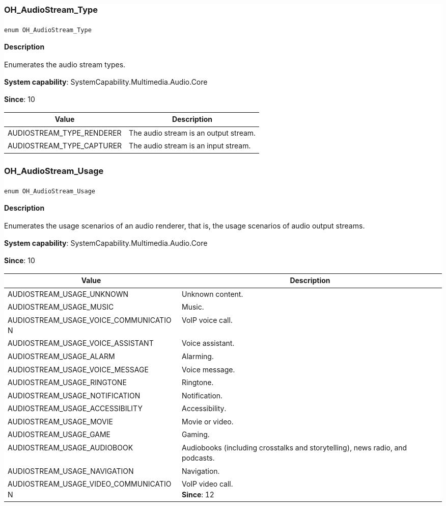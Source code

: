 
### OH_AudioStream_Type

```
enum OH_AudioStream_Type
```

**Description**

Enumerates the audio stream types.

**System capability**: SystemCapability.Multimedia.Audio.Core

**Since**: 10

| Value| Description| 
| -------- | -------- |
| AUDIOSTREAM_TYPE_RENDERER  | The audio stream is an output stream.  | 
| AUDIOSTREAM_TYPE_CAPTURER  | The audio stream is an input stream.  | 


### OH_AudioStream_Usage

```
enum OH_AudioStream_Usage
```

**Description**

Enumerates the usage scenarios of an audio renderer, that is, the usage scenarios of audio output streams.

**System capability**: SystemCapability.Multimedia.Audio.Core

**Since**: 10

| Value| Description| 
| -------- | -------- |
| AUDIOSTREAM_USAGE_UNKNOWN  | Unknown content.  | 
| AUDIOSTREAM_USAGE_MUSIC  | Music.  | 
| AUDIOSTREAM_USAGE_VOICE_COMMUNICATION  | VoIP voice call.  | 
| AUDIOSTREAM_USAGE_VOICE_ASSISTANT  | Voice assistant.  | 
| AUDIOSTREAM_USAGE_ALARM  | Alarming.  | 
| AUDIOSTREAM_USAGE_VOICE_MESSAGE  | Voice message.  | 
| AUDIOSTREAM_USAGE_RINGTONE  | Ringtone.  | 
| AUDIOSTREAM_USAGE_NOTIFICATION  | Notification.  | 
| AUDIOSTREAM_USAGE_ACCESSIBILITY  | Accessibility.  | 
| AUDIOSTREAM_USAGE_MOVIE  | Movie or video.  | 
| AUDIOSTREAM_USAGE_GAME  | Gaming.  | 
| AUDIOSTREAM_USAGE_AUDIOBOOK  | Audiobooks (including crosstalks and storytelling), news radio, and podcasts.  | 
| AUDIOSTREAM_USAGE_NAVIGATION  | Navigation.  | 
| AUDIOSTREAM_USAGE_VIDEO_COMMUNICATION | VoIP video call.<br>**Since**: 12| 
